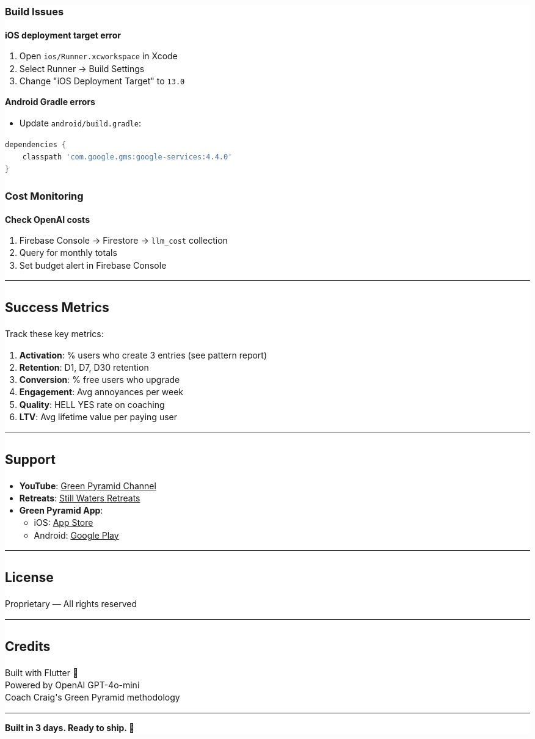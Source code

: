 ### Build Issues

**iOS deployment target error**
1. Open `ios/Runner.xcworkspace` in Xcode
2. Select Runner → Build Settings
3. Change "iOS Deployment Target" to `13.0`

**Android Gradle errors**
- Update `android/build.gradle`:
```gradle
dependencies {
    classpath 'com.google.gms:google-services:4.4.0'
}
```

### Cost Monitoring

**Check OpenAI costs**
1. Firebase Console → Firestore → `llm_cost` collection
2. Query for monthly totals
3. Set budget alert in Firebase Console

---

## Success Metrics

Track these key metrics:
1. **Activation**: % users who create 3 entries (see pattern report)
2. **Retention**: D1, D7, D30 retention
3. **Conversion**: % free users who upgrade
4. **Engagement**: Avg annoyances per week
5. **Quality**: HELL YES rate on coaching
6. **LTV**: Avg lifetime value per paying user

---

## Support

- **YouTube**: [Green Pyramid Channel](https://www.youtube.com/@GreenPyramid-mk5xp)
- **Retreats**: [Still Waters Retreats](https://www.stillwatersretreats.com)
- **Green Pyramid App**: 
  - iOS: [App Store](https://apps.apple.com/us/app/green-pyramid-your-best-life/id6450578276)
  - Android: [Google Play](https://play.google.com/store/apps/details?id=com.cglendenning.life_ops&hl=en_US)

---

## License

Proprietary — All rights reserved

---

## Credits

Built with Flutter 💙  
Powered by OpenAI GPT-4o-mini  
Coach Craig's Green Pyramid methodology

---

**Built in 3 days. Ready to ship. 🚀**
